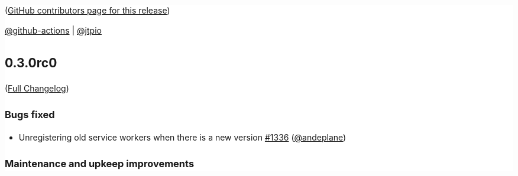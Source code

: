 ([GitHub contributors page for this release](https://github.com/jupyterlite/jupyterlite/graphs/contributors?from=2024-03-14&to=2024-03-18&type=c))

[@github-actions](https://github.com/search?q=repo%3Ajupyterlite%2Fjupyterlite+involves%3Agithub-actions+updated%3A2024-03-14..2024-03-18&type=Issues) | [@jtpio](https://github.com/search?q=repo%3Ajupyterlite%2Fjupyterlite+involves%3Ajtpio+updated%3A2024-03-14..2024-03-18&type=Issues)

## 0.3.0rc0

([Full Changelog](https://github.com/jupyterlite/jupyterlite/compare/v0.3.0b0...2499e8f49c6e39854b72bc0a56cae24e7986202b))

### Bugs fixed

- Unregistering old service workers when there is a new version  [#1336](https://github.com/jupyterlite/jupyterlite/pull/1336) ([@andeplane](https://github.com/andeplane))

### Maintenance and upkeep improvements

